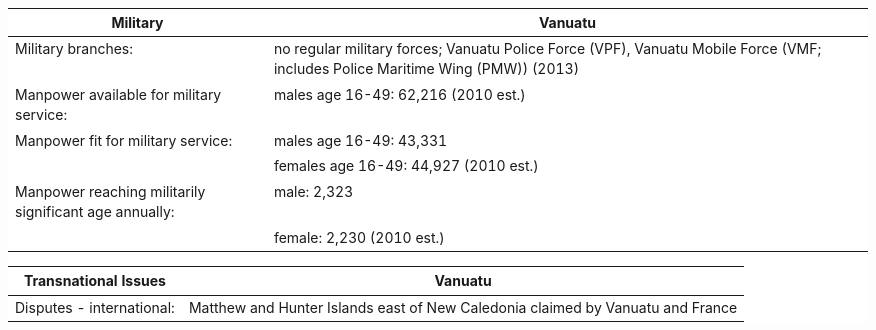 | Military | Vanuatu |
| --- | --- |
| Military branches: | no regular military forces; Vanuatu Police Force (VPF), Vanuatu Mobile Force (VMF; includes Police Maritime Wing (PMW)) (2013) |
| Manpower available for military service: | males age 16-49: 62,216 (2010 est.) |
| Manpower fit for military service: | males age 16-49: 43,331 |
| | females age 16-49: 44,927 (2010 est.) |
| Manpower reaching militarily significant age annually: | male: 2,323 |
| | female: 2,230 (2010 est.) |

| Transnational Issues | Vanuatu |
| --- | --- |
| Disputes - international: | Matthew and Hunter Islands east of New Caledonia claimed by Vanuatu and France |

